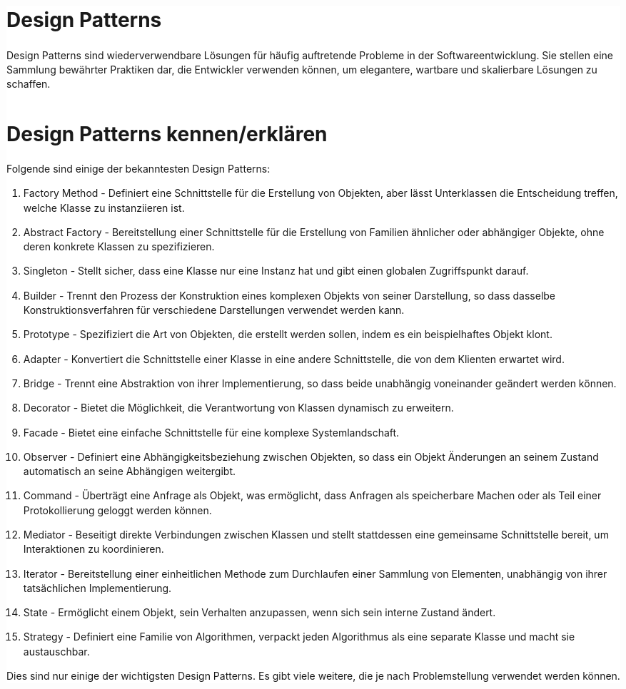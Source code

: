 # Design Patterns


Design Patterns sind wiederverwendbare Lösungen für häufig auftretende Probleme in der Softwareentwicklung. Sie stellen eine Sammlung bewährter Praktiken dar, die Entwickler verwenden können, um elegantere, wartbare und skalierbare Lösungen zu schaffen.

# Design Patterns kennen/erklären


Folgende sind einige der bekanntesten Design Patterns:

1. Factory Method - Definiert eine Schnittstelle für die Erstellung von Objekten, aber lässt Unterklassen die Entscheidung treffen, welche Klasse zu instanziieren ist.

2. Abstract Factory - Bereitstellung einer Schnittstelle für die Erstellung von Familien ähnlicher oder abhängiger Objekte, ohne deren konkrete Klassen zu spezifizieren.

3. Singleton - Stellt sicher, dass eine Klasse nur eine Instanz hat und gibt einen globalen Zugriffspunkt darauf.

4. Builder - Trennt den Prozess der Konstruktion eines komplexen Objekts von seiner Darstellung, so dass dasselbe Konstruktionsverfahren für verschiedene Darstellungen verwendet werden kann.

5. Prototype - Spezifiziert die Art von Objekten, die erstellt werden sollen, indem es ein beispielhaftes Objekt klont.

6. Adapter - Konvertiert die Schnittstelle einer Klasse in eine andere Schnittstelle, die von dem Klienten erwartet wird.

7. Bridge - Trennt eine Abstraktion von ihrer Implementierung, so dass beide unabhängig voneinander geändert werden können.

8. Decorator - Bietet die Möglichkeit, die Verantwortung von Klassen dynamisch zu erweitern.

9. Facade - Bietet eine einfache Schnittstelle für eine komplexe Systemlandschaft.

10. Observer - Definiert eine Abhängigkeitsbeziehung zwischen Objekten, so dass ein Objekt Änderungen an seinem Zustand automatisch an seine Abhängigen weitergibt.

11. Command - Überträgt eine Anfrage als Objekt, was ermöglicht, dass Anfragen als speicherbare Machen oder als Teil einer Protokollierung geloggt werden können.

12. Mediator - Beseitigt direkte Verbindungen zwischen Klassen und stellt stattdessen eine gemeinsame Schnittstelle bereit, um Interaktionen zu koordinieren.

13. Iterator - Bereitstellung einer einheitlichen Methode zum Durchlaufen einer Sammlung von Elementen, unabhängig von ihrer tatsächlichen Implementierung.

14. State - Ermöglicht einem Objekt, sein Verhalten anzupassen, wenn sich sein interne Zustand ändert.

15. Strategy - Definiert eine Familie von Algorithmen, verpackt jeden Algorithmus als eine separate Klasse und macht sie austauschbar.

Dies sind nur einige der wichtigsten Design Patterns. Es gibt viele weitere, die je nach Problemstellung verwendet werden können.
